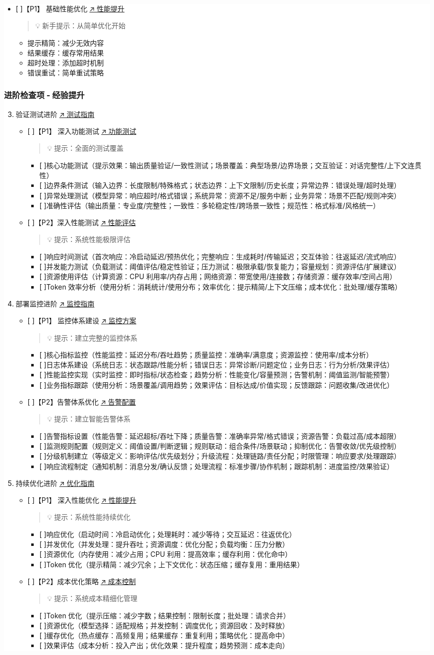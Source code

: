   - [ ]【P1】 基础性能优化 [↗ 性能提升](#performance-optimization)
    > 💡 新手提示：从简单优化开始
    - 提示精简：减少无效内容
    - 结果缓存：缓存常用结果
    - 超时处理：添加超时机制
    - 错误重试：简单重试策略

### 进阶检查项 - 经验提升

3.  验证测试进阶 [↗ 测试指南](#verification-advanced)

    - [ ]【P1】 深入功能测试 [↗ 功能测试](#functional-testing-advanced)

      > 💡 提示：全面的测试覆盖

      - [ ]核心功能测试（提示效果：输出质量验证/一致性测试；场景覆盖：典型场景/边界场景；交互验证：对话完整性/上下文连贯性）
      - [ ]边界条件测试（输入边界：长度限制/特殊格式；状态边界：上下文限制/历史长度；异常边界：错误处理/超时处理）
      - [ ]异常处理测试（模型异常：响应超时/格式错误；系统异常：资源不足/服务中断；业务异常：场景不匹配/规则冲突）
      - [ ]准确性评估（输出质量：专业度/完整性；一致性：多轮稳定性/跨场景一致性；规范性：格式标准/风格统一）

    - [ ]【P2】深入性能测试 [↗ 性能评估](#performance-testing-advanced)
      > 💡 提示：系统性能极限评估
      - [ ]响应时间测试（首次响应：冷启动延迟/预热优化；完整响应：生成耗时/传输延迟；交互体验：往返延迟/流式响应）
      - [ ]并发能力测试（负载测试：阈值评估/稳定性验证；压力测试：极限承载/恢复能力；容量规划：资源评估/扩展建议）
      - [ ]资源使用评估（计算资源：CPU 利用率/内存占用；网络资源：带宽使用/连接数；存储资源：缓存效率/空间占用）
      - [ ]Token 效率分析（使用分析：消耗统计/使用分布；效率优化：提示精简/上下文压缩；成本优化：批处理/缓存策略）

4.  部署监控进阶 [↗ 监控指南](#deployment-advanced)

    - [ ]【P1】 监控体系建设 [↗ 监控方案](#monitoring-system-advanced)

      > 💡 提示：建立完整的监控体系

      - [ ]核心指标监控（性能监控：延迟分布/吞吐趋势；质量监控：准确率/满意度；资源监控：使用率/成本分析）
      - [ ]日志体系建设（系统日志：状态跟踪/性能分析；错误日志：异常诊断/问题定位；业务日志：行为分析/效果评估）
      - [ ]性能监控实现（实时监控：即时指标/状态检查；趋势分析：性能变化/容量预测；告警机制：阈值监测/智能预警）
      - [ ]业务指标跟踪（使用分析：场景覆盖/调用趋势；效果评估：目标达成/价值实现；反馈跟踪：问题收集/改进优化）

    - [ ]【P2】告警体系优化 [↗ 告警配置](#alert-config-advanced)
      > 💡 提示：建立智能告警体系
      - [ ]告警指标设置（性能告警：延迟超标/吞吐下降；质量告警：准确率异常/格式错误；资源告警：负载过高/成本超限）
      - [ ]监测规则配置（规则定义：阈值设置/判断逻辑；规则联动：组合条件/场景联动；抑制优化：告警收敛/优先级控制）
      - [ ]分级机制建立（等级定义：影响评估/优先级划分；升级流程：处理链路/责任分配；时限管理：响应要求/处理跟踪）
      - [ ]响应流程制定（通知机制：消息分发/确认反馈；处理流程：标准步骤/协作机制；跟踪机制：进度监控/效果验证）

5.  持续优化进阶 [↗ 优化指南](#optimization-advanced)

    - [ ]【P1】 深入性能优化 [↗ 性能提升](#performance-optimization-advanced)

      > 💡 提示：系统性能持续优化

      - [ ]响应优化（启动时间：冷启动优化；处理耗时：减少等待；交互延迟：往返优化）
      - [ ]并发优化（并发处理：提升吞吐；资源调度：优化分配；负载均衡：压力分散）
      - [ ]资源优化（内存使用：减少占用；CPU 利用：提高效率；缓存利用：优化命中）
      - [ ]Token 优化（提示精简：减少冗余；上下文优化：状态压缩；缓存复用：重用结果）

    - [ ]【P2】成本优化策略 [↗ 成本控制](#cost-optimization-advanced)
      > 💡 提示：系统成本精细化管理
      - [ ]Token 优化（提示压缩：减少字数；结果控制：限制长度；批处理：请求合并）
      - [ ]资源优化（模型选择：适配规格；并发控制：调度优化；资源回收：及时释放）
      - [ ]缓存优化（热点缓存：高频复用；结果缓存：重复利用；策略优化：提高命中）
      - [ ]效果评估（成本分析：投入产出；优化效果：提升程度；趋势预测：成本走向）
